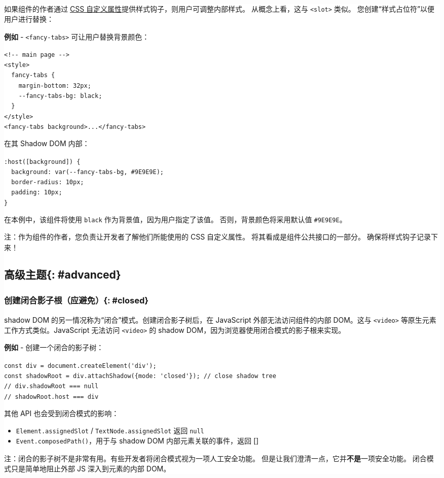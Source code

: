如果组件的作者通过 [CSS 自定义属性][css_props]提供样式钩子，则用户可调整内部样式。
从概念上看，这与 `<slot>` 类似。
您创建“样式占位符”以便用户进行替换：

**例如** - `<fancy-tabs>` 可让用户替换背景颜色：


    <!-- main page -->
    <style>
      fancy-tabs {
        margin-bottom: 32px;
        --fancy-tabs-bg: black;
      }
    </style>
    <fancy-tabs background>...</fancy-tabs>
    

在其 Shadow DOM 内部：


    :host([background]) {
      background: var(--fancy-tabs-bg, #9E9E9E);
      border-radius: 10px;
      padding: 10px;
    }
    

在本例中，该组件将使用 `black` 作为背景值，因为用户指定了该值。
否则，背景颜色将采用默认值 `#9E9E9E`。

注：作为组件的作者，您负责让开发者了解他们所能使用的 CSS 自定义属性。
将其看成是组件公共接口的一部分。
确保将样式钩子记录下来！


##  高级主题{: #advanced}

###  创建闭合影子根（应避免）{: #closed}

shadow DOM 的另一情况称为“闭合”模式。创建闭合影子树后，在 JavaScript 外部无法访问组件的内部 DOM。这与 `<video>` 等原生元素工作方式类似。JavaScript 无法访问 `<video>` 的 shadow DOM，因为浏览器使用闭合模式的影子根来实现。



**例如** - 创建一个闭合的影子树：


    const div = document.createElement('div');
    const shadowRoot = div.attachShadow({mode: 'closed'}); // close shadow tree
    // div.shadowRoot === null
    // shadowRoot.host === div
    

其他 API 也会受到闭合模式的影响：

- `Element.assignedSlot` / `TextNode.assignedSlot` 返回 `null`
- `Event.composedPath()`，用于与 shadow DOM 内部元素关联的事件，返回 []


注：闭合的影子树不是非常有用。有些开发者将闭合模式视为一项人工安全功能。
但是让我们澄清一点，它并**不是**一项安全功能。
闭合模式只是简单地阻止外部 JS 深入到元素的内部 DOM。


[ce_spec]: https://html.spec.whatwg.org/multipage/scripting.html#custom-elements
[ce_article]: (/web/fundamentals/getting-started/primers/customelements)
[sd_spec]: http://w3c.github.io/webcomponents/spec/shadow/
[sd_spec_whatwg]: https://dom.spec.whatwg.org/#shadow-trees
[differences]: http://hayato.io/2016/shadowdomv1/
[css_props]: https://developer.mozilla.org/en-US/docs/Web/CSS/Using_CSS_variables